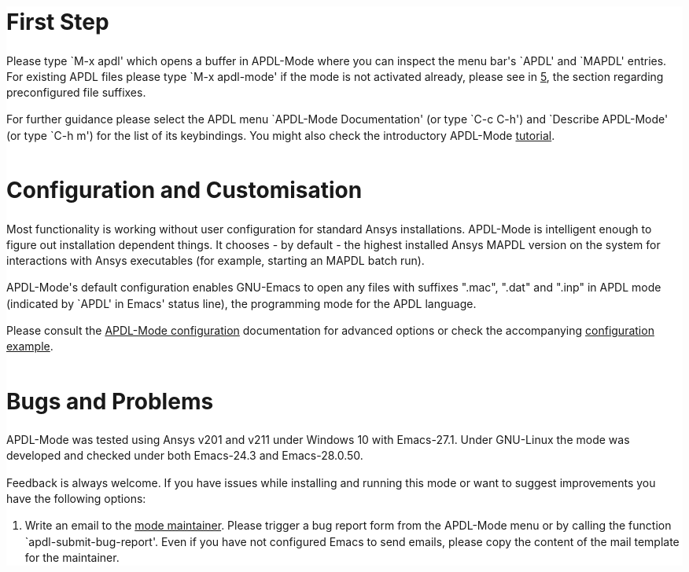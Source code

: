 
<a id="org0950e43"></a>

# First Step

Please type \`M-x apdl' which opens a buffer in APDL-Mode where you
can inspect the menu bar's \`APDL' and \`MAPDL' entries.  For existing
APDL files please type \`M-x apdl-mode' if the mode is not activated
already, please see in [5](#orgd3805e2),
the section regarding preconfigured file suffixes.

For further guidance please select the APDL menu \`APDL-Mode
Documentation' (or type \`C-c C-h') and \`Describe APDL-Mode' (or type
\`C-h m') for the list of its keybindings.  You might also check the
introductory APDL-Mode [tutorial](https://dieter-wilhelm.github.io/apdl-mode/doc/A-M_introductory_tutorial.pdf).


<a id="orgd3805e2"></a>

# Configuration and Customisation

Most functionality is working without user configuration for
standard Ansys installations.  APDL-Mode is intelligent enough to
figure out installation dependent things.  It chooses - by default -
the highest installed Ansys MAPDL version on the system for
interactions with Ansys executables (for example, starting an MAPDL
batch run).

APDL-Mode's default configuration enables GNU-Emacs to open any
files with suffixes ".mac", ".dat" and ".inp" in APDL mode
(indicated by \`APDL' in Emacs' status line), the programming mode
for the APDL language.

Please consult the [APDL-Mode configuration](info/apdl-config.md) documentation for
advanced options or check the accompanying [configuration example](info/apdl-config.el).


<a id="orgb18cf61"></a>

# Bugs and Problems

APDL-Mode was tested using Ansys v201 and v211 under Windows 10 with
Emacs-27.1.  Under GNU-Linux the mode was developed and checked under
both Emacs-24.3 and Emacs-28.0.50.

Feedback is always welcome.  If you have issues while installing and
running this mode or want to suggest improvements you have the
following options:

1.  Write an email to the [mode maintainer](mailto:dieter@duenenhof-wilhelm.de).  Please trigger a bug report
    form from the APDL-Mode menu or by calling the function
    \`apdl-submit-bug-report'.  Even if you have not configured Emacs to
    send emails, please copy the content of the mail template for the
    maintainer.
